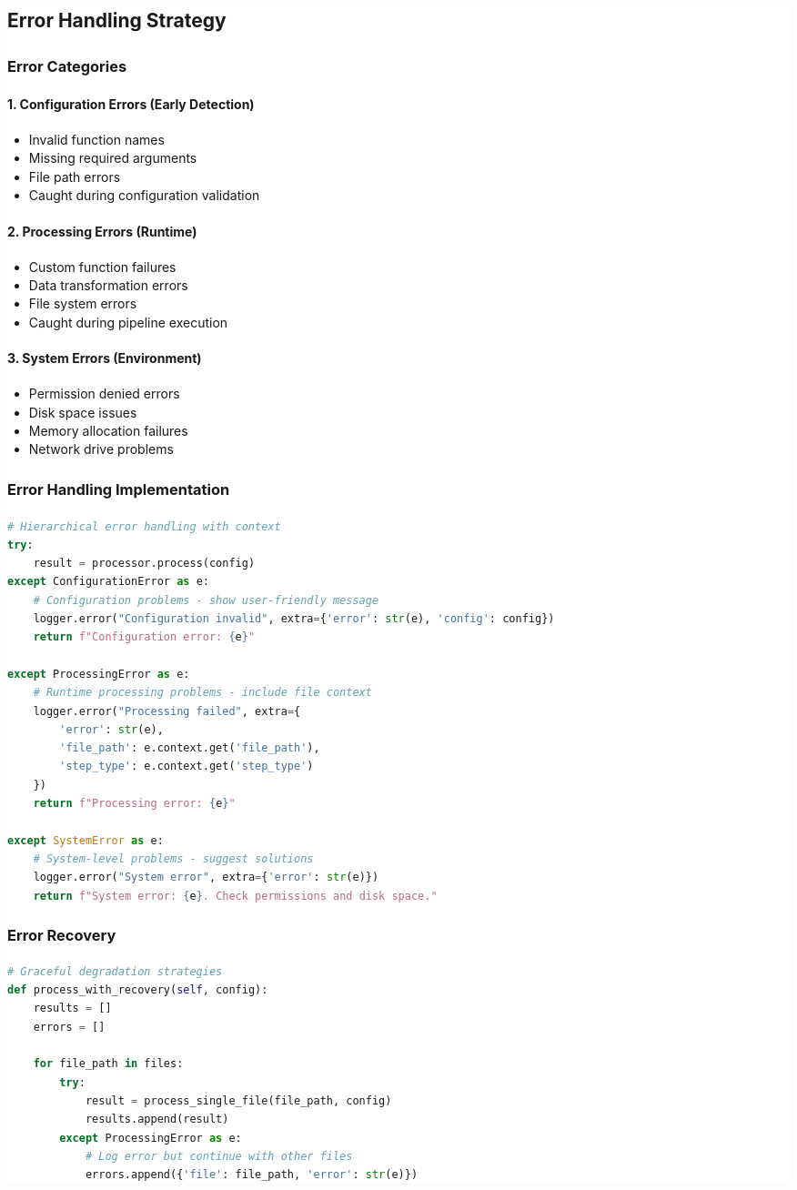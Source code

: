 ## Error Handling Strategy

### Error Categories

#### 1. **Configuration Errors** (Early Detection)
- Invalid function names
- Missing required arguments
- File path errors
- Caught during configuration validation

#### 2. **Processing Errors** (Runtime)
- Custom function failures
- Data transformation errors
- File system errors
- Caught during pipeline execution

#### 3. **System Errors** (Environment)
- Permission denied errors
- Disk space issues
- Memory allocation failures
- Network drive problems

### Error Handling Implementation

```python
# Hierarchical error handling with context
try:
    result = processor.process(config)
except ConfigurationError as e:
    # Configuration problems - show user-friendly message
    logger.error("Configuration invalid", extra={'error': str(e), 'config': config})
    return f"Configuration error: {e}"
    
except ProcessingError as e:
    # Runtime processing problems - include file context
    logger.error("Processing failed", extra={
        'error': str(e),
        'file_path': e.context.get('file_path'),
        'step_type': e.context.get('step_type')
    })
    return f"Processing error: {e}"
    
except SystemError as e:
    # System-level problems - suggest solutions
    logger.error("System error", extra={'error': str(e)})
    return f"System error: {e}. Check permissions and disk space."
```

### Error Recovery

```python
# Graceful degradation strategies
def process_with_recovery(self, config):
    results = []
    errors = []
    
    for file_path in files:
        try:
            result = process_single_file(file_path, config)
            results.append(result)
        except ProcessingError as e:
            # Log error but continue with other files
            errors.append({'file': file_path, 'error': str(e)})
```